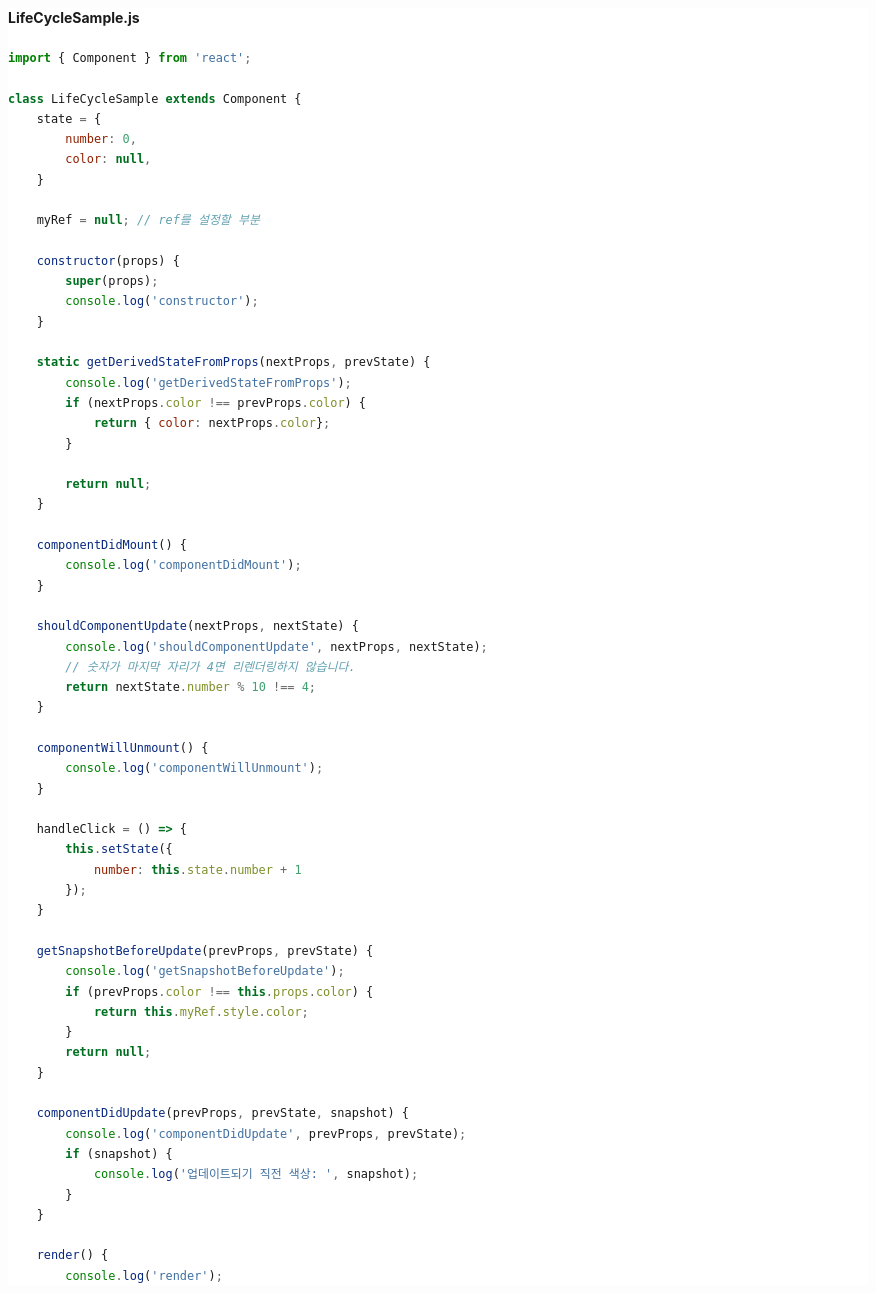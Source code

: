 #### LifeCycleSample.js 

```javascript
import { Component } from 'react';

class LifeCycleSample extends Component {
	state = {
		number: 0,
		color: null,
	}
	
	myRef = null; // ref를 설정할 부분
	
	constructor(props) {
		super(props);
		console.log('constructor');
	}
	
	static getDerivedStateFromProps(nextProps, prevState) {
		console.log('getDerivedStateFromProps');
		if (nextProps.color !== prevProps.color) {
			return { color: nextProps.color};
		}
		
		return null;
	}
	
	componentDidMount() {
		console.log('componentDidMount');
	}
	
	shouldComponentUpdate(nextProps, nextState) {
		console.log('shouldComponentUpdate', nextProps, nextState);
		// 숫자가 마지막 자리가 4면 리렌더링하지 않습니다.
		return nextState.number % 10 !== 4;
	}
	
	componentWillUnmount() {
		console.log('componentWillUnmount');
	}
	
	handleClick = () => {
		this.setState({
			number: this.state.number + 1
		});
	}
	
	getSnapshotBeforeUpdate(prevProps, prevState) {
		console.log('getSnapshotBeforeUpdate');
		if (prevProps.color !== this.props.color) {
			return this.myRef.style.color;
		}
		return null;
	}
	
	componentDidUpdate(prevProps, prevState, snapshot) {
		console.log('componentDidUpdate', prevProps, prevState);
		if (snapshot) {
			console.log('업데이트되기 직전 색상: ', snapshot);
		}
	}
	
	render() {
		console.log('render');
```